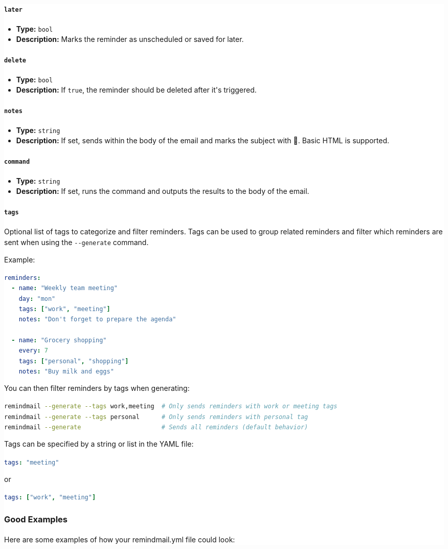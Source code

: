 #### `later`
- **Type:** `bool`
- **Description:** Marks the reminder as unscheduled or saved for later.

#### `delete`
- **Type:** `bool`
- **Description:** If `true`, the reminder should be deleted after it's triggered.

#### `notes`
- **Type:** `string`
- **Description:** If set, sends within the body of the email and marks the subject with 📝. Basic HTML is supported.

#### `command`
- **Type:** `string`
- **Description:** If set, runs the command and outputs the results to the body of the email.

#### `tags`
Optional list of tags to categorize and filter reminders. Tags can be used to group related reminders and filter which reminders are sent when using the `--generate` command.

Example:
```yaml
reminders:
  - name: "Weekly team meeting"
    day: "mon"
    tags: ["work", "meeting"]
    notes: "Don't forget to prepare the agenda"
    
  - name: "Grocery shopping"
    every: 7
    tags: ["personal", "shopping"]
    notes: "Buy milk and eggs"
```

You can then filter reminders by tags when generating:
```bash
remindmail --generate --tags work,meeting  # Only sends reminders with work or meeting tags
remindmail --generate --tags personal      # Only sends reminders with personal tag
remindmail --generate                      # Sends all reminders (default behavior)
```

Tags can be specified by a string or list in the YAML file:
```yaml
tags: "meeting"
```
or
```yaml
tags: ["work", "meeting"]
```

### Good Examples
Here are some examples of how your remindmail.yml file could look:
